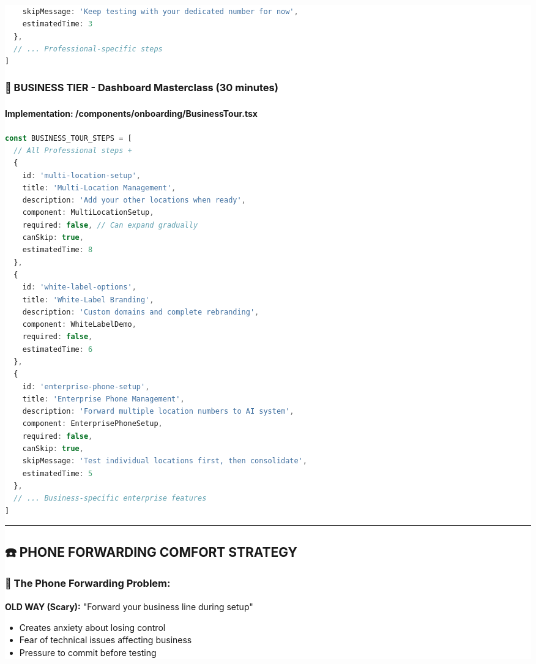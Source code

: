 ```typescript
    skipMessage: 'Keep testing with your dedicated number for now',
    estimatedTime: 3
  },
  // ... Professional-specific steps
]
```

### **🥇 BUSINESS TIER - Dashboard Masterclass (30 minutes)**

#### **Implementation: /components/onboarding/BusinessTour.tsx**
```typescript
const BUSINESS_TOUR_STEPS = [
  // All Professional steps +
  {
    id: 'multi-location-setup',
    title: 'Multi-Location Management',
    description: 'Add your other locations when ready',
    component: MultiLocationSetup,
    required: false, // Can expand gradually
    canSkip: true,
    estimatedTime: 8
  },
  {
    id: 'white-label-options',
    title: 'White-Label Branding',
    description: 'Custom domains and complete rebranding',
    component: WhiteLabelDemo,
    required: false,
    estimatedTime: 6
  },
  {
    id: 'enterprise-phone-setup',
    title: 'Enterprise Phone Management',
    description: 'Forward multiple location numbers to AI system',
    component: EnterprisePhoneSetup,
    required: false,
    canSkip: true,
    skipMessage: 'Test individual locations first, then consolidate',
    estimatedTime: 5
  },
  // ... Business-specific enterprise features
]
```

---

## ☎️ **PHONE FORWARDING COMFORT STRATEGY**

### **🎯 The Phone Forwarding Problem:**
**OLD WAY (Scary):** "Forward your business line during setup"
- Creates anxiety about losing control
- Fear of technical issues affecting business
- Pressure to commit before testing
